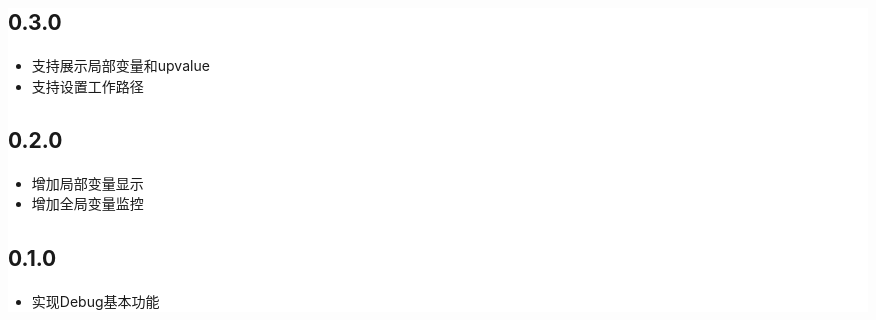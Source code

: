 

## 0.3.0

+ 支持展示局部变量和upvalue
+ 支持设置工作路径



## 0.2.0

+ 增加局部变量显示
+ 增加全局变量监控



## 0.1.0

+ 实现Debug基本功能